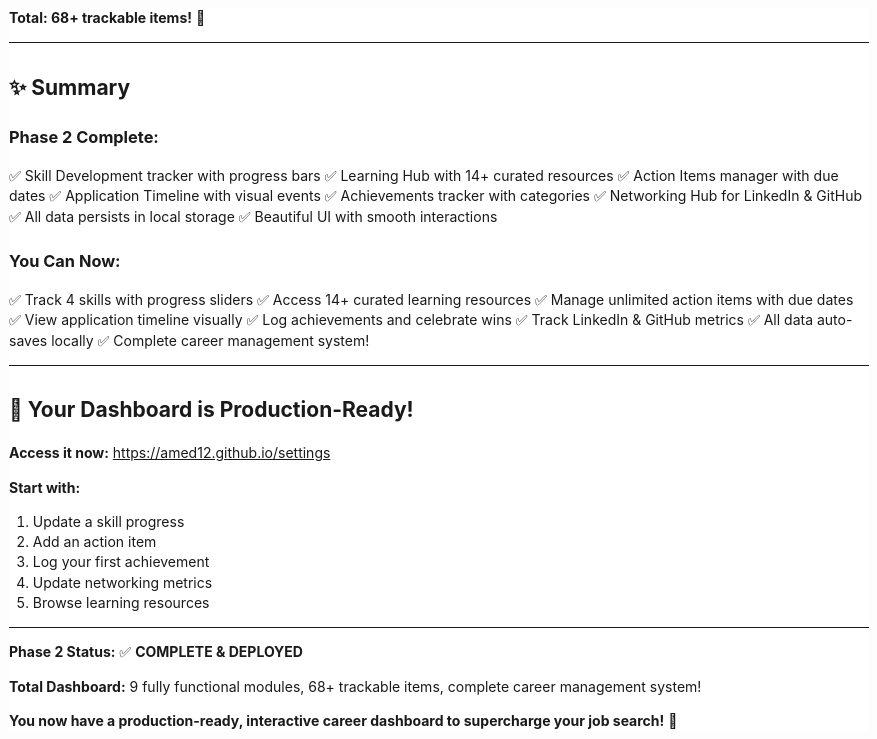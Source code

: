 **Total: 68+ trackable items!** 🎉

---

## ✨ **Summary**

### **Phase 2 Complete:**
✅ Skill Development tracker with progress bars
✅ Learning Hub with 14+ curated resources
✅ Action Items manager with due dates
✅ Application Timeline with visual events
✅ Achievements tracker with categories
✅ Networking Hub for LinkedIn & GitHub
✅ All data persists in local storage
✅ Beautiful UI with smooth interactions

### **You Can Now:**
✅ Track 4 skills with progress sliders
✅ Access 14+ curated learning resources
✅ Manage unlimited action items with due dates
✅ View application timeline visually
✅ Log achievements and celebrate wins
✅ Track LinkedIn & GitHub metrics
✅ All data auto-saves locally
✅ Complete career management system!

---

## 🎉 **Your Dashboard is Production-Ready!**

**Access it now:** https://amed12.github.io/settings

**Start with:**
1. Update a skill progress
2. Add an action item
3. Log your first achievement
4. Update networking metrics
5. Browse learning resources

---

**Phase 2 Status:** ✅ **COMPLETE & DEPLOYED**

**Total Dashboard:** 9 fully functional modules, 68+ trackable items, complete career management system!

**You now have a production-ready, interactive career dashboard to supercharge your job search!** 🚀
